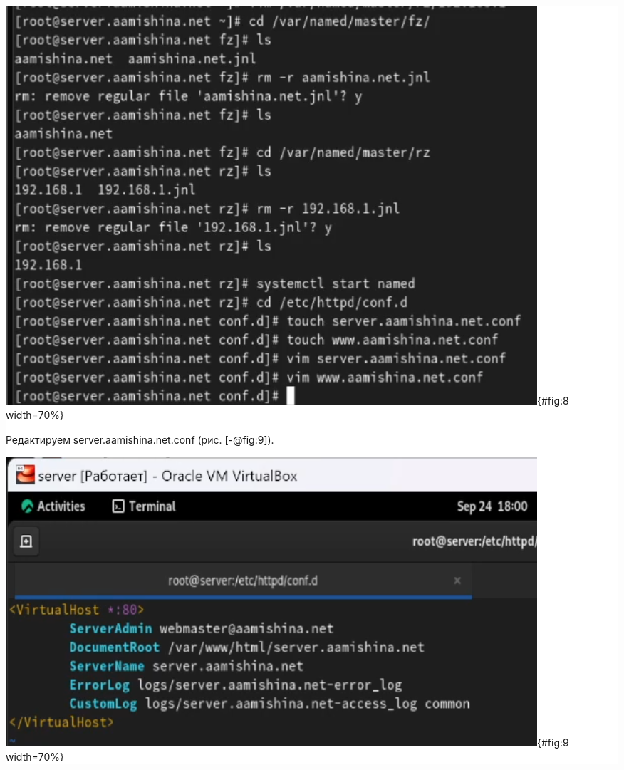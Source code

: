 ![Удаление файлов журналов DNS, перезапуск DNS-сервера, создание файлов](image/8.png){#fig:8 width=70%}

Редактируем server.aamishina.net.conf (рис. [-@fig:9]).

![Редактирование server.aamishina.net.conf](image/9.png){#fig:9 width=70%}
